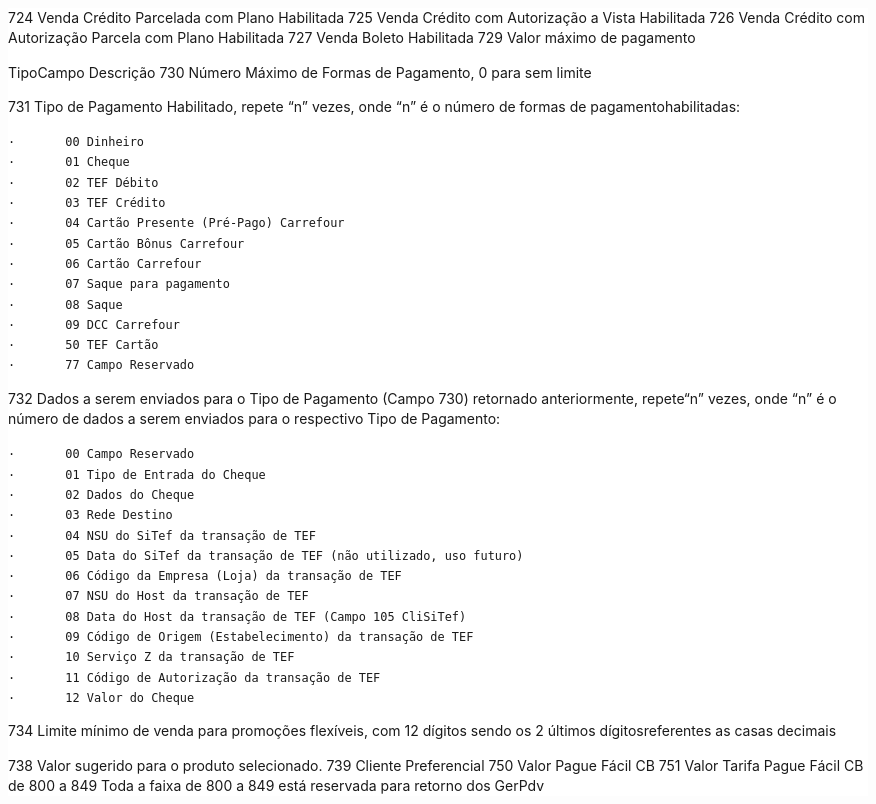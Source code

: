 724 Venda Crédito Parcelada com Plano Habilitada
725 Venda Crédito com Autorização a Vista Habilitada
726 Venda Crédito com Autorização Parcela com Plano Habilitada
727 Venda Boleto Habilitada
729 Valor máximo de pagamento


TipoCampo Descrição
730 Número Máximo de Formas de Pagamento, 0 para sem limite

731 Tipo de Pagamento Habilitado, repete “n” vezes, onde “n” é o número de formas de pagamentohabilitadas:

```
·       00 Dinheiro
·       01 Cheque
·       02 TEF Débito
·       03 TEF Crédito
·       04 Cartão Presente (Pré-Pago) Carrefour
·       05 Cartão Bônus Carrefour
·       06 Cartão Carrefour
·       07 Saque para pagamento
·       08 Saque
·       09 DCC Carrefour
·       50 TEF Cartão
·       77 Campo Reservado
```
732 Dados a serem enviados para o Tipo de Pagamento (Campo 730) retornado anteriormente, repete“n” vezes, onde “n” é o número de dados a serem enviados para o respectivo Tipo de Pagamento:

```
·       00 Campo Reservado
·       01 Tipo de Entrada do Cheque
·       02 Dados do Cheque
·       03 Rede Destino
·       04 NSU do SiTef da transação de TEF
·       05 Data do SiTef da transação de TEF (não utilizado, uso futuro)
·       06 Código da Empresa (Loja) da transação de TEF
·       07 NSU do Host da transação de TEF
·       08 Data do Host da transação de TEF (Campo 105 CliSiTef)
·       09 Código de Origem (Estabelecimento) da transação de TEF
·       10 Serviço Z da transação de TEF
·       11 Código de Autorização da transação de TEF
·       12 Valor do Cheque
```
734 Limite mínimo de venda para promoções flexíveis, com 12 dígitos sendo os 2 últimos dígitosreferentes as casas decimais

738 Valor sugerido para o produto selecionado.
739 Cliente Preferencial
750 Valor Pague Fácil CB
751 Valor Tarifa Pague Fácil CB
de 800 a
849 Toda a faixa de 800 a 849 está reservada para retorno dos GerPdv
